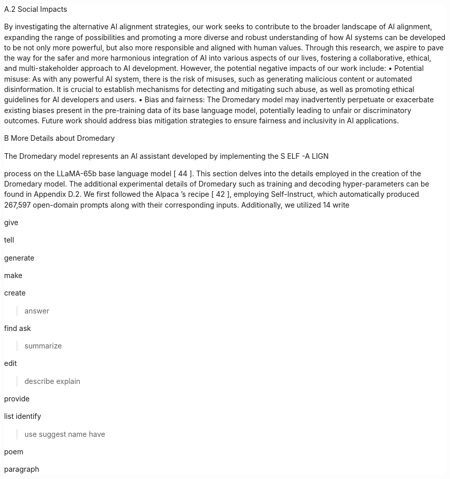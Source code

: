A.2 Social Impacts 

By investigating the alternative AI alignment strategies, our work seeks to contribute to the broader landscape of AI alignment, expanding the range of possibilities and promoting a more diverse and robust understanding of how AI systems can be developed to be not only more powerful, but also more responsible and aligned with human values. Through this research, we aspire to pave the way for the safer and more harmonious integration of AI into various aspects of our lives, fostering a collaborative, ethical, and multi-stakeholder approach to AI development. However, the potential negative impacts of our work include: • Potential misuse: As with any powerful AI system, there is the risk of misuses, such as generating malicious content or automated disinformation. It is crucial to establish mechanisms for detecting and mitigating such abuse, as well as promoting ethical guidelines for AI developers and users. • Bias and fairness: The Dromedary model may inadvertently perpetuate or exacerbate existing biases present in the pre-training data of its base language model, potentially leading to unfair or discriminatory outcomes. Future work should address bias mitigation strategies to ensure fairness and inclusivity in AI applications. 

B More Details about Dromedary 

The Dromedary model represents an AI assistant developed by implementing the S ELF -A LIGN 

process on the LLaMA-65b base language model [ 44 ]. This section delves into the details employed in the creation of the Dromedary model. The additional experimental details of Dromedary such as training and decoding hyper-parameters can be found in Appendix D.2. We first followed the Alpaca ’s recipe [ 42 ], employing Self-Instruct, which automatically produced 267,597 open-domain prompts along with their corresponding inputs. Additionally, we utilized 14 write 

give 

tell 

generate 

make 

create 

> answer

find ask 

> summarize

edit 

> describe
> explain

provide 

list identify 

> use
> suggest
> name
> have

poem 

paragraph 
